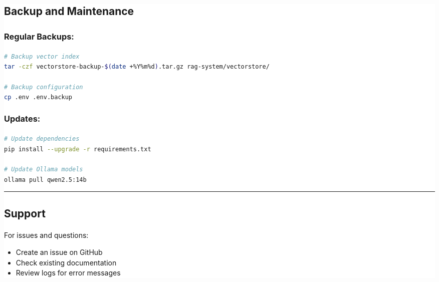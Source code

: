 ## Backup and Maintenance

### Regular Backups:
```bash
# Backup vector index
tar -czf vectorstore-backup-$(date +%Y%m%d).tar.gz rag-system/vectorstore/

# Backup configuration
cp .env .env.backup
```

### Updates:
```bash
# Update dependencies
pip install --upgrade -r requirements.txt

# Update Ollama models
ollama pull qwen2.5:14b
```

---

## Support

For issues and questions:
- Create an issue on GitHub
- Check existing documentation
- Review logs for error messages

